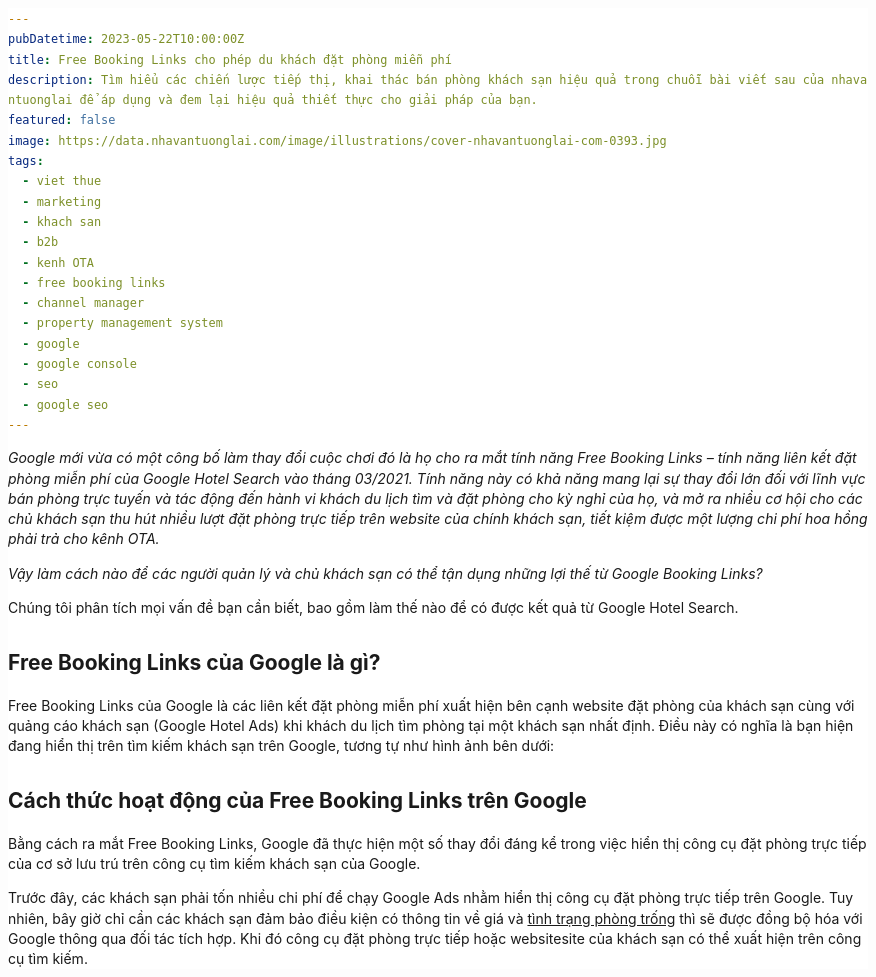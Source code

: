 ```yaml
---
pubDatetime: 2023-05-22T10:00:00Z
title: Free Booking Links cho phép du khách đặt phòng miễn phí
description: Tìm hiểu các chiến lược tiếp thị, khai thác bán phòng khách sạn hiệu quả trong chuỗi bài viết sau của nhavantuonglai để áp dụng và đem lại hiệu quả thiết thực cho giải pháp của bạn.
featured: false
image: https://data.nhavantuonglai.com/image/illustrations/cover-nhavantuonglai-com-0393.jpg
tags:
  - viet thue
  - marketing
  - khach san
  - b2b
  - kenh OTA
  - free booking links
  - channel manager
  - property management system
  - google
  - google console
  - seo
  - google seo
---
```


_Google mới vừa có một công bố làm thay đổi cuộc chơi đó là họ cho ra mắt tính năng Free Booking Links – tính năng liên kết đặt phòng miễn phí của Google Hotel Search vào tháng 03/2021. Tính năng này có khả năng mang lại sự thay đổi lớn đối với lĩnh vực bán phòng trực tuyến và tác động đến hành vi khách du lịch tìm và đặt phòng cho kỳ nghỉ của họ, và mở ra nhiều cơ hội cho các chủ khách sạn thu hút nhiều lượt đặt phòng trực tiếp trên website của chính khách sạn, tiết kiệm được một lượng chi phí hoa hồng phải trả cho kênh OTA._

_Vậy làm cách nào để các người quản lý và chủ khách sạn có thể tận dụng những lợi thế từ Google Booking Links?_

Chúng tôi phân tích mọi vấn đề bạn cần biết, bao gồm làm thế nào để có được kết quả từ Google Hotel Search.

## Free Booking Links của Google là gì?

Free Booking Links của Google là các liên kết đặt phòng miễn phí xuất hiện bên cạnh website đặt phòng của khách sạn cùng với quảng cáo khách sạn (Google Hotel Ads) khi khách du lịch tìm phòng tại một khách sạn nhất định. Điều này có nghĩa là bạn hiện đang hiển thị trên tìm kiếm khách sạn trên Google, tương tự như hình ảnh bên dưới:

## Cách thức hoạt động của Free Booking Links trên Google

Bằng cách ra mắt Free Booking Links, Google đã thực hiện một số thay đổi đáng kể trong việc hiển thị công cụ đặt phòng trực tiếp của cơ sở lưu trú trên công cụ tìm kiếm khách sạn của Google.

Trước đây, các khách sạn phải tốn nhiều chi phí để chạy Google Ads nhằm hiển thị công cụ đặt phòng trực tiếp trên Google. Tuy nhiên, bây giờ chỉ cần các khách sạn đảm bảo điều kiện có thông tin về giá và [tình trạng phòng trống](https://nhavantuonglai.com/article/cong-suat-phong-khach-san) thì sẽ được đồng bộ hóa với Google thông qua đối tác tích hợp. Khi đó công cụ đặt phòng trực tiếp hoặc websitesite của khách sạn có thể xuất hiện trên công cụ tìm kiếm.
